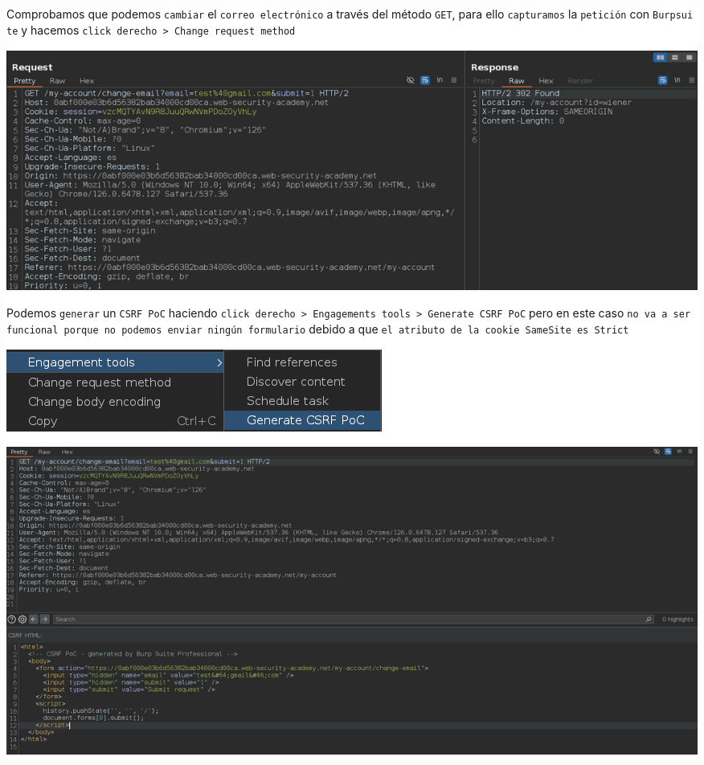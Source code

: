 Comprobamos que podemos `cambiar` el `correo electrónico` a través del método `GET`, para ello `capturamos` la `petición` con `Burpsuite` y hacemos `click derecho > Change request method`

![](/assets/img/CSRF-Lab-8/image_12.png)

Podemos `generar` un `CSRF PoC` haciendo `click derecho > Engagements tools > Generate CSRF PoC` pero en este caso `no va a ser funcional porque no podemos enviar ningún formulario` debido a que `el atributo de la cookie SameSite es Strict`

![](/assets/img/CSRF-Lab-8/image_13.png)

![](/assets/img/CSRF-Lab-8/image_14.png)
